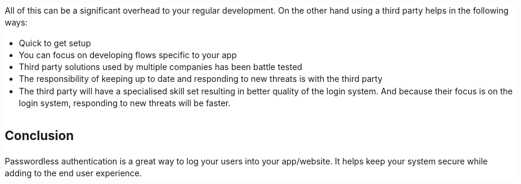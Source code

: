 All of this can be a significant overhead to your regular development. On the other hand using a third party helps in the following ways:
- Quick to get setup
- You can focus on developing flows specific to your app
- Third party solutions used by multiple companies has been battle tested
- The responsibility of keeping up to date and responding to new threats is with the third party
- The third party will have a specialised skill set resulting in better quality of the login system. And because their focus is on the login system, responding to new threats will be faster.

## Conclusion

Passwordless authentication is a great way to log your users into your app/website. It helps keep your system secure while adding to the end user experience.
